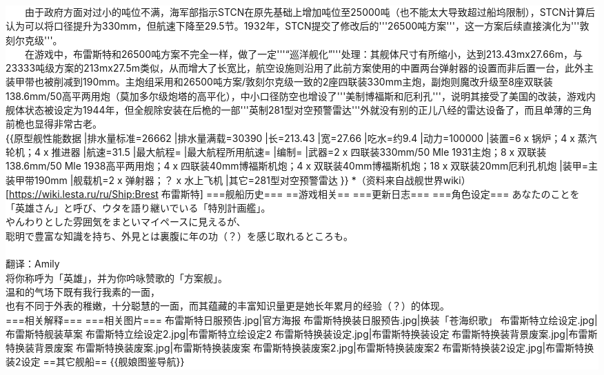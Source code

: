 　　由于政府方面对过小的吨位不满，海军部指示STCN在原先基础上增加吨位至25000吨（也不能太大导致超过船坞限制），STCN计算后认为可以将口径提升为330mm，但航速下降至29.5节。1932年，STCN提交了修改后的'''26500吨方案'''，这一方案后续直接演化为'''敦刻尔克级'''。<br>
　　在游戏中，布雷斯特和26500吨方案不完全一样，做了一定'''“巡洋舰化”'''处理：其舰体尺寸有所缩小，达到213.43mx27.66m，与23333吨级方案的213mx27.5m类似，从而增大了长宽比，航空设施则沿用了此前方案使用的中置两台弹射器的设置而非后置一台，此外主装甲带也被削减到190mm。主炮组采用和26500吨方案/敦刻尔克级一致的2座四联装330mm主炮，副炮则魔改升级至8座双联装138.6mm/50高平两用炮（莫加多尔级炮塔的高平化），中小口径防空也增设了'''美制博福斯和厄利孔'''，说明其接受了美国的改装，游戏内舰体状态被设定为1944年，但全舰除安装在后桅的一部'''英制281型对空预警雷达'''外就没有别的正儿八经的雷达设备了，而且单薄的三角前桅也显得非常古老。<br>
{{原型舰性能数据
|排水量标准=26662
|排水量满载=30390
|长=213.43
|宽=27.66
|吃水=约9.4
|动力=100000
|装置=6 x 锅炉；4 x 蒸汽轮机；4 x 推进器
|航速=31.5
|最大航程=
|最大航程所用航速=
|编制=
|武器=2 x 四联装330mm/50 Mle 1931主炮；8 x 双联装138.6mm/50 Mle 1938高平两用炮；4 x 四联装40mm博福斯机炮；4 x 双联装40mm博福斯机炮；18 x 双联装20mm厄利孔机炮
|装甲=主装甲带190mm
|舰载机=2 x 弹射器；？ x 水上飞机
|其它=281型对空预警雷达
}}
*（资料来自战舰世界wiki）<ref>[https://wiki.lesta.ru/ru/Ship:Brest 布雷斯特]</ref>
===舰船历史===
==游戏相关==
===更新日志===
===角色设定===
あなたのことを「英雄さん」と呼び、ウタを語り継いでいる「特別計画艦」。<br>
やんわりとした雰囲気をまといマイペースに見えるが、<br>
聡明で豊富な知識を持ち、外見とは裏腹に年の功（？）を感じ取れるところも。<br><br>
翻译：Amily<br>
将你称呼为「英雄」，并为你吟咏赞歌的「方案舰」。<br>
温和的气场下既有我行我素的一面，<br>
也有不同于外表的稚嫩，十分聪慧的一面，而其蕴藏的丰富知识量更是她长年累月的经验（？）的体现。<br>
===相关解释===
===相关图片===
<gallery mode="packed" heights="300px">
布雷斯特日服预告.jpg|官方海报
布雷斯特换装日服预告.jpg|换装「苍海织歌」
布雷斯特立绘设定.jpg|布雷斯特舰装草案
布雷斯特立绘设定2.jpg|布雷斯特立绘设定2
布雷斯特换装设定.jpg|布雷斯特换装设定
布雷斯特换装背景废案.jpg|布雷斯特换装背景废案
布雷斯特换装废案.jpg|布雷斯特换装废案
布雷斯特换装废案2.jpg|布雷斯特换装废案2
布雷斯特换装2设定.jpg|布雷斯特换装2设定
</gallery>
==其它舰船==
{{舰娘图鉴导航}}